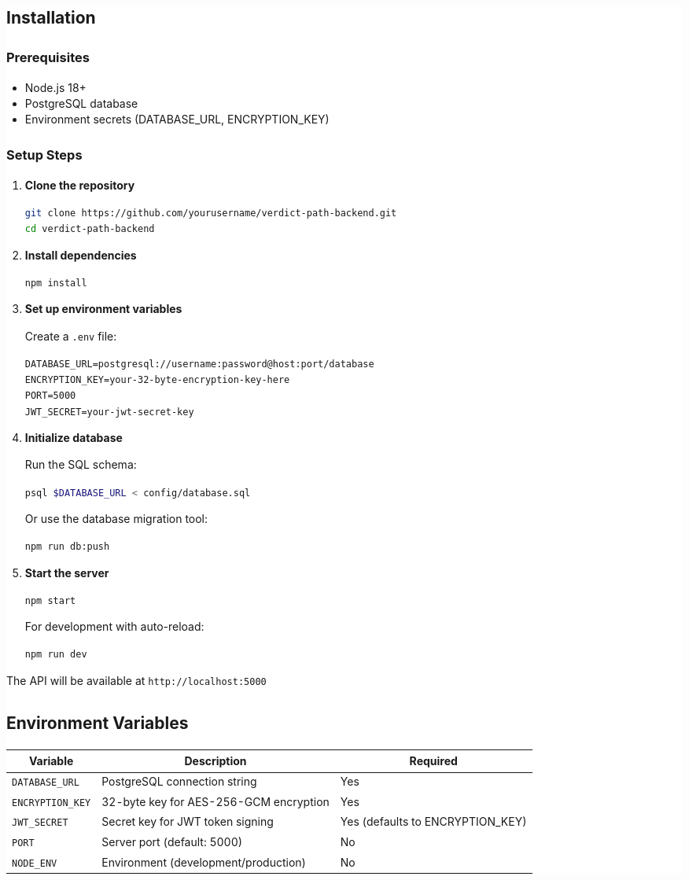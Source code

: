 ## Installation

### Prerequisites
- Node.js 18+ 
- PostgreSQL database
- Environment secrets (DATABASE_URL, ENCRYPTION_KEY)

### Setup Steps

1. **Clone the repository**
   ```bash
   git clone https://github.com/yourusername/verdict-path-backend.git
   cd verdict-path-backend
   ```

2. **Install dependencies**
   ```bash
   npm install
   ```

3. **Set up environment variables**
   
   Create a `.env` file:
   ```env
   DATABASE_URL=postgresql://username:password@host:port/database
   ENCRYPTION_KEY=your-32-byte-encryption-key-here
   PORT=5000
   JWT_SECRET=your-jwt-secret-key
   ```

4. **Initialize database**
   
   Run the SQL schema:
   ```bash
   psql $DATABASE_URL < config/database.sql
   ```
   
   Or use the database migration tool:
   ```bash
   npm run db:push
   ```

5. **Start the server**
   ```bash
   npm start
   ```
   
   For development with auto-reload:
   ```bash
   npm run dev
   ```

The API will be available at `http://localhost:5000`

## Environment Variables

| Variable | Description | Required |
|----------|-------------|----------|
| `DATABASE_URL` | PostgreSQL connection string | Yes |
| `ENCRYPTION_KEY` | 32-byte key for AES-256-GCM encryption | Yes |
| `JWT_SECRET` | Secret key for JWT token signing | Yes (defaults to ENCRYPTION_KEY) |
| `PORT` | Server port (default: 5000) | No |
| `NODE_ENV` | Environment (development/production) | No |
